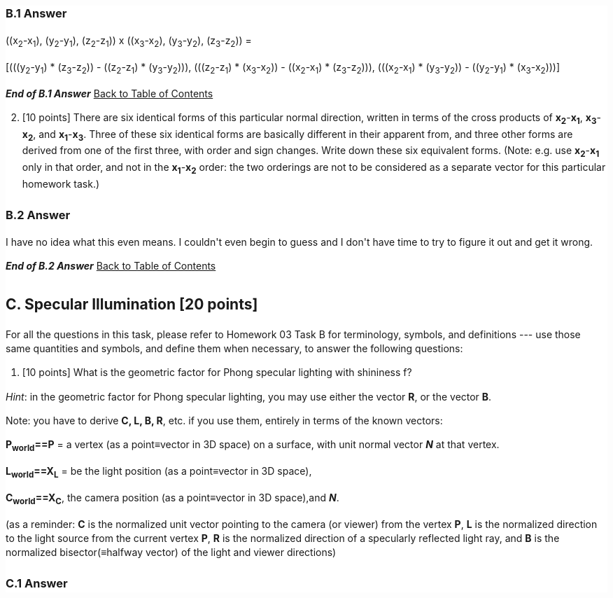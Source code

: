 ### B.1 Answer

((x<sub>2</sub>-x<sub>1</sub>), (y<sub>2</sub>-y<sub>1</sub>), (z<sub>2</sub>-z<sub>1</sub>)) x ((x<sub>3</sub>-x<sub>2</sub>), (y<sub>3</sub>-y<sub>2</sub>), (z<sub>3</sub>-z<sub>2</sub>)) = 

[(((y<sub>2</sub>-y<sub>1</sub>) * (z<sub>3</sub>-z<sub>2</sub>)) - ((z<sub>2</sub>-z<sub>1</sub>) * (y<sub>3</sub>-y<sub>2</sub>))), (((z<sub>2</sub>-z<sub>1</sub>) * (x<sub>3</sub>-x<sub>2</sub>)) - ((x<sub>2</sub>-x<sub>1</sub>) * (z<sub>3</sub>-z<sub>2</sub>))), (((x<sub>2</sub>-x<sub>1</sub>) * (y<sub>3</sub>-y<sub>2</sub>)) - ((y<sub>2</sub>-y<sub>1</sub>) * (x<sub>3</sub>-x<sub>2</sub>)))]

**_End of B.1 Answer_** [Back to Table of Contents](#table-of-contents)

2. [10 points] There are six identical forms of this particular normal direction, written in terms of the cross products of **x<sub>2</sub>**-**x<sub>1</sub>**, **x<sub>3</sub>**-**x<sub>2</sub>**, and **x<sub>1</sub>**-**x<sub>3</sub>**. Three of these six identical forms are basically different in their apparent from, and three other forms are derived from one of the first three, with order and sign changes. Write down these six equivalent forms. (Note: e.g. use **x<sub>2</sub>**-**x<sub>1</sub>** only in that order, and not in the **x<sub>1</sub>**-**x<sub>2</sub>** order: the two orderings are not to be considered as a separate vector for this particular homework task.)

### B.2 Answer

I have no idea what this even means. I couldn't even begin to guess and I don't have time to try to figure it out and get it wrong.

**_End of B.2 Answer_** [Back to Table of Contents](#table-of-contents)

## C. Specular Illumination [20 points]

For all the questions in this task, please refer to Homework 03 Task B for terminology, symbols, and definitions --- use those same quantities and symbols, and define them when necessary, to answer the following questions:

1. [10 points] What is the geometric factor for Phong specular lighting with shininess f?

_Hint_: in the geometric factor for Phong specular lighting, you may use either the vector **R**, or the vector **B**.

Note: you have to derive **C, L, B, R**, etc. if you use them, entirely in terms of the known vectors:

**P<sub>world</sub>==P** = a vertex (as a point≡vector in 3D space) on a surface, with unit normal vector **_N_** at that vertex.

**L<sub>world</sub>==X<sub>L</sub>** = be the light position (as a point≡vector in 3D space),

**C<sub>world</sub>==X<sub>C</sub>**, the camera position (as a point≡vector in 3D space),and **_N_**.

(as a reminder: **C** is the normalized unit vector pointing to the camera (or viewer) from the vertex **P**, **L** is the normalized direction to the light source from the current vertex **P**, **R** is the normalized direction of a specularly reflected light ray, and **B** is the normalized bisector(≡halfway vector) of the light and viewer directions)

### C.1 Answer
